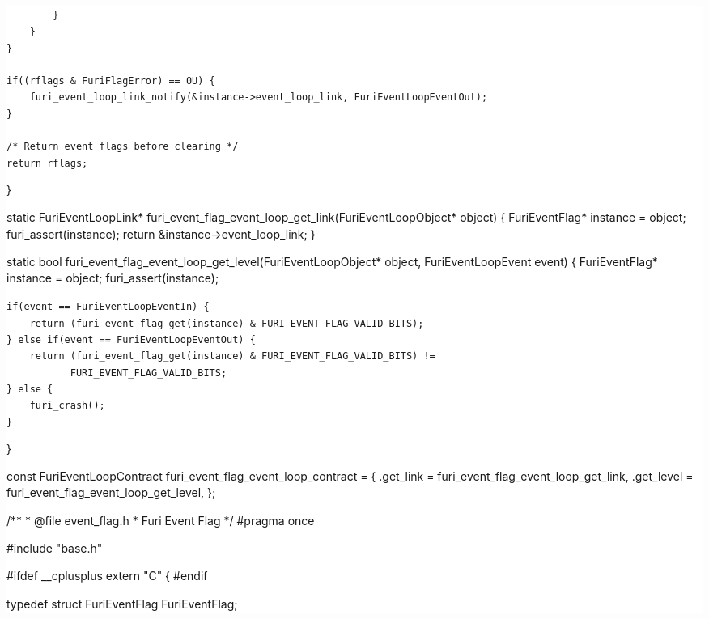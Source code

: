             }
        }
    }

    if((rflags & FuriFlagError) == 0U) {
        furi_event_loop_link_notify(&instance->event_loop_link, FuriEventLoopEventOut);
    }

    /* Return event flags before clearing */
    return rflags;
}

static FuriEventLoopLink* furi_event_flag_event_loop_get_link(FuriEventLoopObject* object) {
    FuriEventFlag* instance = object;
    furi_assert(instance);
    return &instance->event_loop_link;
}

static bool
    furi_event_flag_event_loop_get_level(FuriEventLoopObject* object, FuriEventLoopEvent event) {
    FuriEventFlag* instance = object;
    furi_assert(instance);

    if(event == FuriEventLoopEventIn) {
        return (furi_event_flag_get(instance) & FURI_EVENT_FLAG_VALID_BITS);
    } else if(event == FuriEventLoopEventOut) {
        return (furi_event_flag_get(instance) & FURI_EVENT_FLAG_VALID_BITS) !=
               FURI_EVENT_FLAG_VALID_BITS;
    } else {
        furi_crash();
    }
}

const FuriEventLoopContract furi_event_flag_event_loop_contract = {
    .get_link = furi_event_flag_event_loop_get_link,
    .get_level = furi_event_flag_event_loop_get_level,
};

</content>
</file>
<file name="furi/core/event_flag.h">
<content>
/**
 * @file event_flag.h
 * Furi Event Flag
 */
#pragma once

#include "base.h"

#ifdef __cplusplus
extern "C" {
#endif

typedef struct FuriEventFlag FuriEventFlag;
